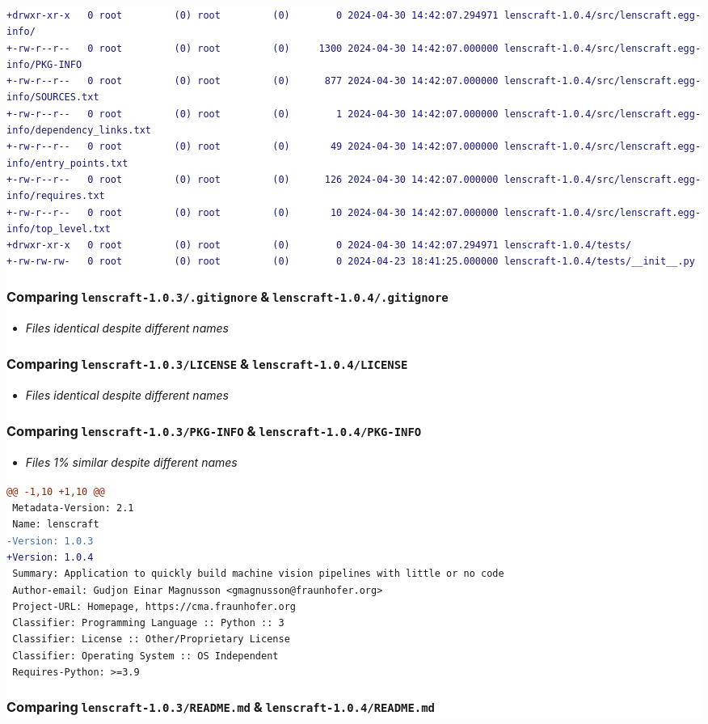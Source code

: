 ```diff
+drwxr-xr-x   0 root         (0) root         (0)        0 2024-04-30 14:42:07.294971 lenscraft-1.0.4/src/lenscraft.egg-info/
+-rw-r--r--   0 root         (0) root         (0)     1300 2024-04-30 14:42:07.000000 lenscraft-1.0.4/src/lenscraft.egg-info/PKG-INFO
+-rw-r--r--   0 root         (0) root         (0)      877 2024-04-30 14:42:07.000000 lenscraft-1.0.4/src/lenscraft.egg-info/SOURCES.txt
+-rw-r--r--   0 root         (0) root         (0)        1 2024-04-30 14:42:07.000000 lenscraft-1.0.4/src/lenscraft.egg-info/dependency_links.txt
+-rw-r--r--   0 root         (0) root         (0)       49 2024-04-30 14:42:07.000000 lenscraft-1.0.4/src/lenscraft.egg-info/entry_points.txt
+-rw-r--r--   0 root         (0) root         (0)      126 2024-04-30 14:42:07.000000 lenscraft-1.0.4/src/lenscraft.egg-info/requires.txt
+-rw-r--r--   0 root         (0) root         (0)       10 2024-04-30 14:42:07.000000 lenscraft-1.0.4/src/lenscraft.egg-info/top_level.txt
+drwxr-xr-x   0 root         (0) root         (0)        0 2024-04-30 14:42:07.294971 lenscraft-1.0.4/tests/
+-rw-rw-rw-   0 root         (0) root         (0)        0 2024-04-23 18:41:25.000000 lenscraft-1.0.4/tests/__init__.py
```

### Comparing `lenscraft-1.0.3/.gitignore` & `lenscraft-1.0.4/.gitignore`

 * *Files identical despite different names*

### Comparing `lenscraft-1.0.3/LICENSE` & `lenscraft-1.0.4/LICENSE`

 * *Files identical despite different names*

### Comparing `lenscraft-1.0.3/PKG-INFO` & `lenscraft-1.0.4/PKG-INFO`

 * *Files 1% similar despite different names*

```diff
@@ -1,10 +1,10 @@
 Metadata-Version: 2.1
 Name: lenscraft
-Version: 1.0.3
+Version: 1.0.4
 Summary: Application to quickly build machine vision pipelines with little or no code
 Author-email: Gudjon Einar Magnusson <gmagnusson@fraunhofer.org>
 Project-URL: Homepage, https://cma.fraunhofer.org
 Classifier: Programming Language :: Python :: 3
 Classifier: License :: Other/Proprietary License
 Classifier: Operating System :: OS Independent
 Requires-Python: >=3.9
```

### Comparing `lenscraft-1.0.3/README.md` & `lenscraft-1.0.4/README.md`
